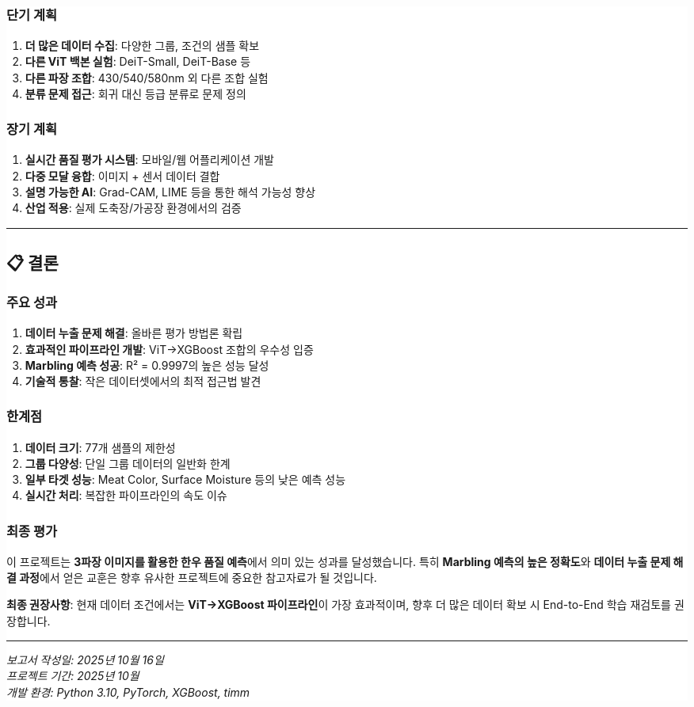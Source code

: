 ### 단기 계획
1. **더 많은 데이터 수집**: 다양한 그룹, 조건의 샘플 확보
2. **다른 ViT 백본 실험**: DeiT-Small, DeiT-Base 등
3. **다른 파장 조합**: 430/540/580nm 외 다른 조합 실험
4. **분류 문제 접근**: 회귀 대신 등급 분류로 문제 정의

### 장기 계획
1. **실시간 품질 평가 시스템**: 모바일/웹 어플리케이션 개발
2. **다중 모달 융합**: 이미지 + 센서 데이터 결합
3. **설명 가능한 AI**: Grad-CAM, LIME 등을 통한 해석 가능성 향상
4. **산업 적용**: 실제 도축장/가공장 환경에서의 검증

---

## 📋 결론

### 주요 성과
1. **데이터 누출 문제 해결**: 올바른 평가 방법론 확립
2. **효과적인 파이프라인 개발**: ViT→XGBoost 조합의 우수성 입증
3. **Marbling 예측 성공**: R² = 0.9997의 높은 성능 달성
4. **기술적 통찰**: 작은 데이터셋에서의 최적 접근법 발견

### 한계점
1. **데이터 크기**: 77개 샘플의 제한성
2. **그룹 다양성**: 단일 그룹 데이터의 일반화 한계
3. **일부 타겟 성능**: Meat Color, Surface Moisture 등의 낮은 예측 성능
4. **실시간 처리**: 복잡한 파이프라인의 속도 이슈

### 최종 평가
이 프로젝트는 **3파장 이미지를 활용한 한우 품질 예측**에서 의미 있는 성과를 달성했습니다. 특히 **Marbling 예측의 높은 정확도**와 **데이터 누출 문제 해결 과정**에서 얻은 교훈은 향후 유사한 프로젝트에 중요한 참고자료가 될 것입니다.

**최종 권장사항**: 현재 데이터 조건에서는 **ViT→XGBoost 파이프라인**이 가장 효과적이며, 향후 더 많은 데이터 확보 시 End-to-End 학습 재검토를 권장합니다.

---

*보고서 작성일: 2025년 10월 16일*  
*프로젝트 기간: 2025년 10월*  
*개발 환경: Python 3.10, PyTorch, XGBoost, timm*